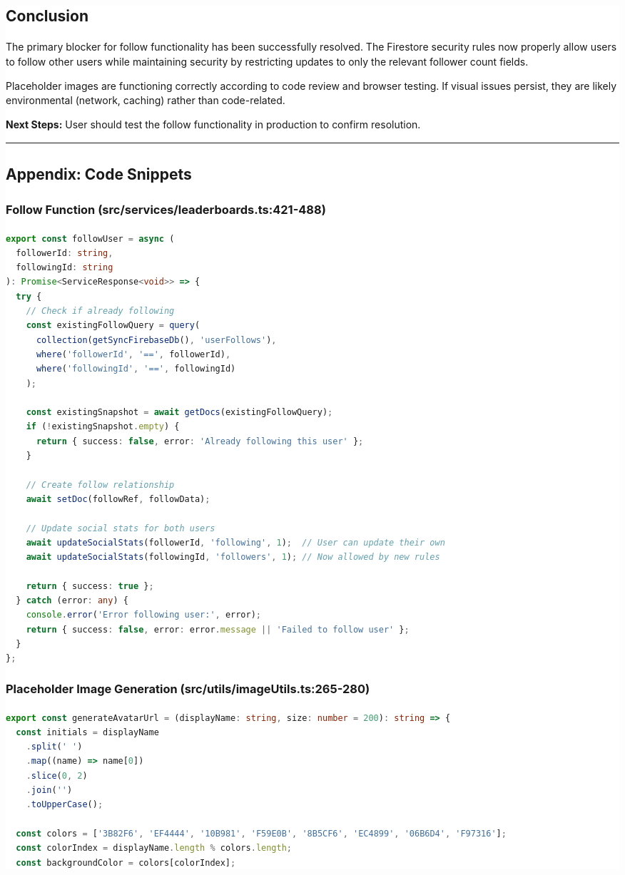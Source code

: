 
## Conclusion

The primary blocker for follow functionality has been successfully resolved. The Firestore security rules now properly allow users to follow other users while maintaining security by restricting updates to only the relevant follower count fields.

Placeholder images are functioning correctly according to code review and browser testing. If visual issues persist, they are likely environmental (network, caching) rather than code-related.

**Next Steps:** User should test the follow functionality in production to confirm resolution.

---

## Appendix: Code Snippets

### Follow Function (src/services/leaderboards.ts:421-488)
```typescript
export const followUser = async (
  followerId: string,
  followingId: string
): Promise<ServiceResponse<void>> => {
  try {
    // Check if already following
    const existingFollowQuery = query(
      collection(getSyncFirebaseDb(), 'userFollows'),
      where('followerId', '==', followerId),
      where('followingId', '==', followingId)
    );
    
    const existingSnapshot = await getDocs(existingFollowQuery);
    if (!existingSnapshot.empty) {
      return { success: false, error: 'Already following this user' };
    }

    // Create follow relationship
    await setDoc(followRef, followData);

    // Update social stats for both users
    await updateSocialStats(followerId, 'following', 1);  // User can update their own
    await updateSocialStats(followingId, 'followers', 1); // Now allowed by new rules

    return { success: true };
  } catch (error: any) {
    console.error('Error following user:', error);
    return { success: false, error: error.message || 'Failed to follow user' };
  }
};
```

### Placeholder Image Generation (src/utils/imageUtils.ts:265-280)
```typescript
export const generateAvatarUrl = (displayName: string, size: number = 200): string => {
  const initials = displayName
    .split(' ')
    .map((name) => name[0])
    .slice(0, 2)
    .join('')
    .toUpperCase();

  const colors = ['3B82F6', 'EF4444', '10B981', 'F59E0B', '8B5CF6', 'EC4899', '06B6D4', 'F97316'];
  const colorIndex = displayName.length % colors.length;
  const backgroundColor = colors[colorIndex];
```